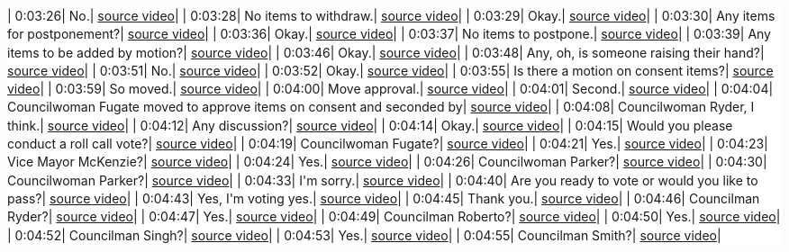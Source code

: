 | 0:03:26| No.| [source video](https://archive.org/details/city-council-r-265-200421?start=206)|
| 0:03:28| No items to withdraw.| [source video](https://archive.org/details/city-council-r-265-200421?start=208)|
| 0:03:29| Okay.| [source video](https://archive.org/details/city-council-r-265-200421?start=209)|
| 0:03:30| Any items for postponement?| [source video](https://archive.org/details/city-council-r-265-200421?start=210)|
| 0:03:36| Okay.| [source video](https://archive.org/details/city-council-r-265-200421?start=216)|
| 0:03:37| No items to postpone.| [source video](https://archive.org/details/city-council-r-265-200421?start=217)|
| 0:03:39| Any items to be added by motion?| [source video](https://archive.org/details/city-council-r-265-200421?start=219)|
| 0:03:46| Okay.| [source video](https://archive.org/details/city-council-r-265-200421?start=226)|
| 0:03:48| Any, oh, is someone raising their hand?| [source video](https://archive.org/details/city-council-r-265-200421?start=228)|
| 0:03:51| No.| [source video](https://archive.org/details/city-council-r-265-200421?start=231)|
| 0:03:52| Okay.| [source video](https://archive.org/details/city-council-r-265-200421?start=232)|
| 0:03:55| Is there a motion on consent items?| [source video](https://archive.org/details/city-council-r-265-200421?start=235)|
| 0:03:59| So moved.| [source video](https://archive.org/details/city-council-r-265-200421?start=239)|
| 0:04:00| Move approval.| [source video](https://archive.org/details/city-council-r-265-200421?start=240)|
| 0:04:01| Second.| [source video](https://archive.org/details/city-council-r-265-200421?start=241)|
| 0:04:04| Councilwoman Fugate moved to approve items on consent and seconded by| [source video](https://archive.org/details/city-council-r-265-200421?start=244)|
| 0:04:08| Councilwoman Ryder, I think.| [source video](https://archive.org/details/city-council-r-265-200421?start=248)|
| 0:04:12| Any discussion?| [source video](https://archive.org/details/city-council-r-265-200421?start=252)|
| 0:04:14| Okay.| [source video](https://archive.org/details/city-council-r-265-200421?start=254)|
| 0:04:15| Would you please conduct a roll call vote?| [source video](https://archive.org/details/city-council-r-265-200421?start=255)|
| 0:04:19| Councilwoman Fugate?| [source video](https://archive.org/details/city-council-r-265-200421?start=259)|
| 0:04:21| Yes.| [source video](https://archive.org/details/city-council-r-265-200421?start=261)|
| 0:04:23| Vice Mayor McKenzie?| [source video](https://archive.org/details/city-council-r-265-200421?start=263)|
| 0:04:24| Yes.| [source video](https://archive.org/details/city-council-r-265-200421?start=264)|
| 0:04:26| Councilwoman Parker?| [source video](https://archive.org/details/city-council-r-265-200421?start=266)|
| 0:04:30| Councilwoman Parker?| [source video](https://archive.org/details/city-council-r-265-200421?start=270)|
| 0:04:33| I'm sorry.| [source video](https://archive.org/details/city-council-r-265-200421?start=273)|
| 0:04:40| Are you ready to vote or would you like to pass?| [source video](https://archive.org/details/city-council-r-265-200421?start=280)|
| 0:04:43| Yes, I'm voting yes.| [source video](https://archive.org/details/city-council-r-265-200421?start=283)|
| 0:04:45| Thank you.| [source video](https://archive.org/details/city-council-r-265-200421?start=285)|
| 0:04:46| Councilman Ryder?| [source video](https://archive.org/details/city-council-r-265-200421?start=286)|
| 0:04:47| Yes.| [source video](https://archive.org/details/city-council-r-265-200421?start=287)|
| 0:04:49| Councilman Roberto?| [source video](https://archive.org/details/city-council-r-265-200421?start=289)|
| 0:04:50| Yes.| [source video](https://archive.org/details/city-council-r-265-200421?start=290)|
| 0:04:52| Councilman Singh?| [source video](https://archive.org/details/city-council-r-265-200421?start=292)|
| 0:04:53| Yes.| [source video](https://archive.org/details/city-council-r-265-200421?start=293)|
| 0:04:55| Councilman Smith?| [source video](https://archive.org/details/city-council-r-265-200421?start=295)|